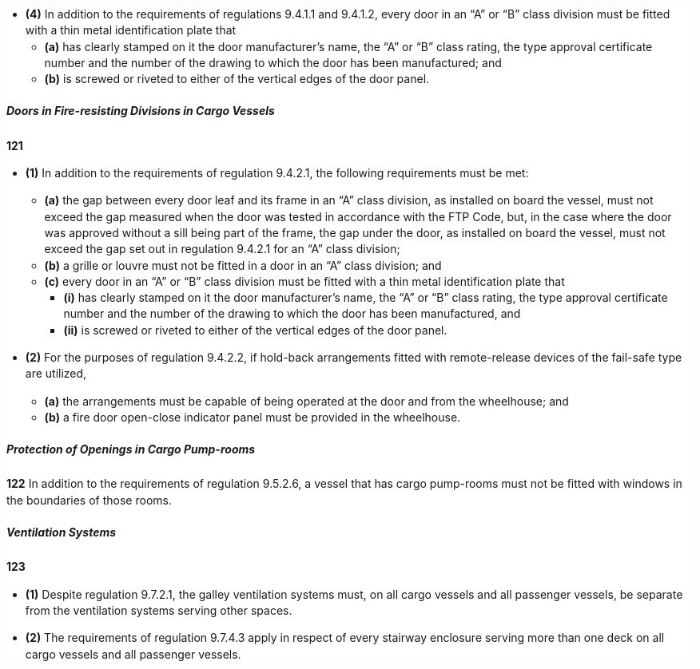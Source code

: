 - **(4)** In addition to the requirements of regulations 9.4.1.1 and 9.4.1.2, every door in an “A” or “B” class division must be fitted with a thin metal identification plate that
	- **(a)** has clearly stamped on it the door manufacturer’s name, the “A” or “B” class rating, the type approval certificate number and the number of the drawing to which the door has been manufactured; and
	- **(b)** is screwed or riveted to either of the vertical edges of the door panel.




##### Doors in Fire-resisting Divisions in Cargo Vessels


**121** 

- **(1)** In addition to the requirements of regulation 9.4.2.1, the following requirements must be met:
	- **(a)** the gap between every door leaf and its frame in an “A” class division, as installed on board the vessel, must not exceed the gap measured when the door was tested in accordance with the FTP Code, but, in the case where the door was approved without a sill being part of the frame, the gap under the door, as installed on board the vessel, must not exceed the gap set out in regulation 9.4.2.1 for an “A” class division;
	- **(b)** a grille or louvre must not be fitted in a door in an “A” class division; and
	- **(c)** every door in an “A” or “B” class division must be fitted with a thin metal identification plate that
		- **(i)** has clearly stamped on it the door manufacturer’s name, the “A” or “B” class rating, the type approval certificate number and the number of the drawing to which the door has been manufactured, and
		- **(ii)** is screwed or riveted to either of the vertical edges of the door panel.

- **(2)** For the purposes of regulation 9.4.2.2, if hold-back arrangements fitted with remote-release devices of the fail-safe type are utilized,
	- **(a)** the arrangements must be capable of being operated at the door and from the wheelhouse; and
	- **(b)** a fire door open-close indicator panel must be provided in the wheelhouse.




##### Protection of Openings in Cargo Pump-rooms


**122** In addition to the requirements of regulation 9.5.2.6, a vessel that has cargo pump-rooms must not be fitted with windows in the boundaries of those rooms.




##### Ventilation Systems


**123** 

- **(1)** Despite regulation 9.7.2.1, the galley ventilation systems must, on all cargo vessels and all passenger vessels, be separate from the ventilation systems serving other spaces.

- **(2)** The requirements of regulation 9.7.4.3 apply in respect of every stairway enclosure serving more than one deck on all cargo vessels and all passenger vessels.


